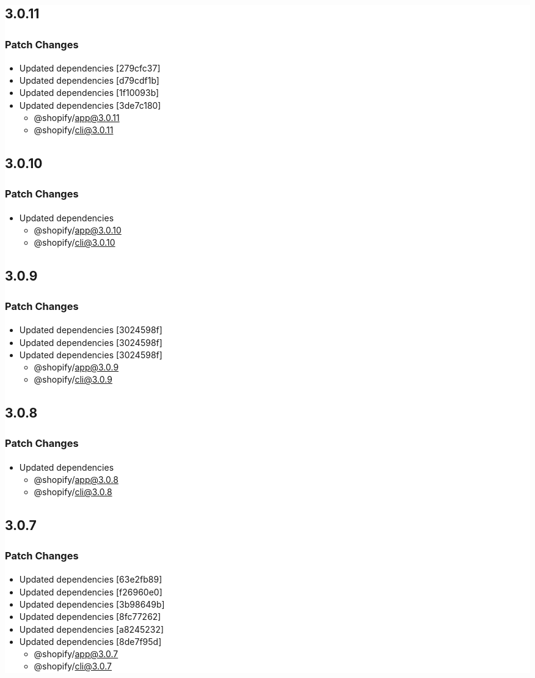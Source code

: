## 3.0.11

### Patch Changes

- Updated dependencies [279cfc37]
- Updated dependencies [d79cdf1b]
- Updated dependencies [1f10093b]
- Updated dependencies [3de7c180]
  - @shopify/app@3.0.11
  - @shopify/cli@3.0.11

## 3.0.10

### Patch Changes

- Updated dependencies
  - @shopify/app@3.0.10
  - @shopify/cli@3.0.10

## 3.0.9

### Patch Changes

- Updated dependencies [3024598f]
- Updated dependencies [3024598f]
- Updated dependencies [3024598f]
  - @shopify/app@3.0.9
  - @shopify/cli@3.0.9

## 3.0.8

### Patch Changes

- Updated dependencies
  - @shopify/app@3.0.8
  - @shopify/cli@3.0.8

## 3.0.7

### Patch Changes

- Updated dependencies [63e2fb89]
- Updated dependencies [f26960e0]
- Updated dependencies [3b98649b]
- Updated dependencies [8fc77262]
- Updated dependencies [a8245232]
- Updated dependencies [8de7f95d]
  - @shopify/app@3.0.7
  - @shopify/cli@3.0.7
